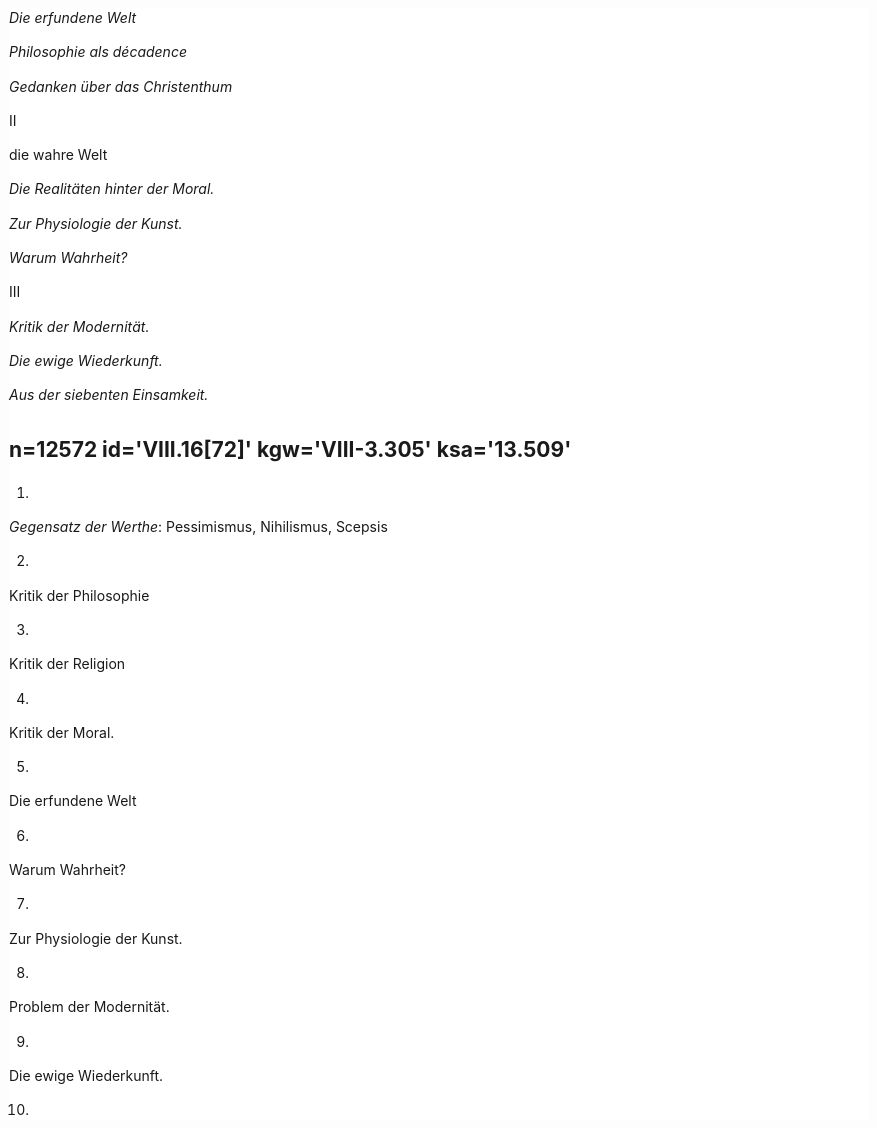 *Die erfundene Welt*

*Philosophie als décadence*

*Gedanken über das Christenthum*

II

die wahre Welt

*Die Realitäten hinter der Moral.*

*Zur Physiologie der Kunst.*

*Warum Wahrheit?*

III

*Kritik der Modernität.*

*Die ewige Wiederkunft.*

*Aus der siebenten Einsamkeit.*

## n=12572 id='VIII.16[72]' kgw='VIII-3.305' ksa='13.509'

1. 

*Gegensatz der Werthe*: Pessimismus, Nihilismus, Scepsis

2. 

Kritik der Philosophie

3. 

Kritik der Religion

4. 

Kritik der Moral.

5. 

Die erfundene Welt

6. 

Warum Wahrheit?

7. 

Zur Physiologie der Kunst.

8. 

Problem der Modernität.

9. 

Die ewige Wiederkunft.

10. 
